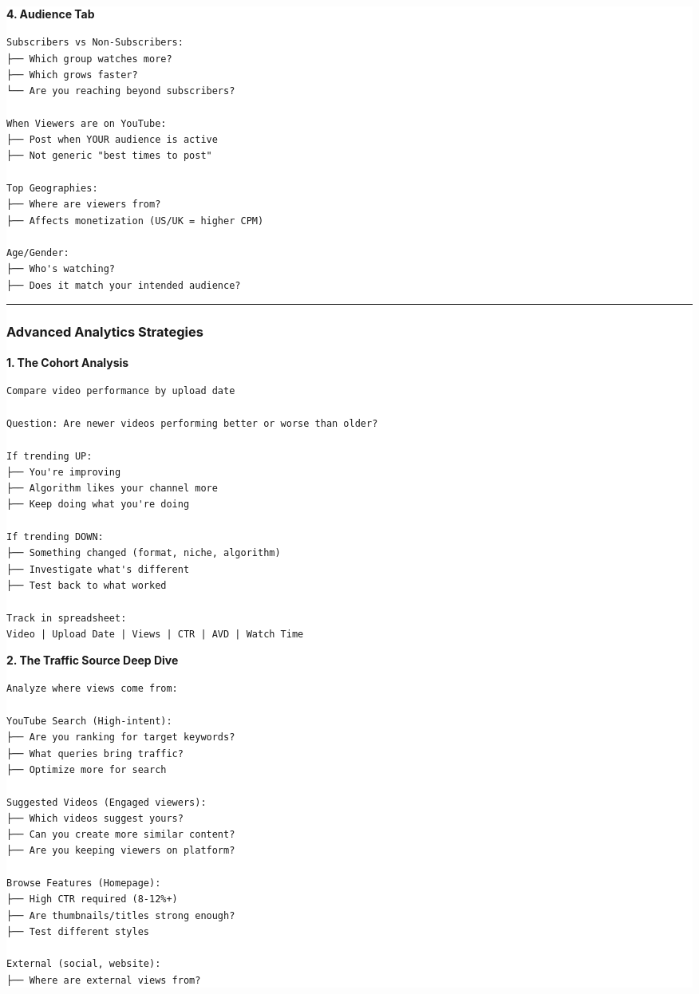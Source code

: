 **4. Audience Tab**
```
Subscribers vs Non-Subscribers:
├── Which group watches more?
├── Which grows faster?
└── Are you reaching beyond subscribers?

When Viewers are on YouTube:
├── Post when YOUR audience is active
├── Not generic "best times to post"

Top Geographies:
├── Where are viewers from?
├── Affects monetization (US/UK = higher CPM)

Age/Gender:
├── Who's watching?
├── Does it match your intended audience?
```

---

### Advanced Analytics Strategies

**1. The Cohort Analysis**
```
Compare video performance by upload date

Question: Are newer videos performing better or worse than older?

If trending UP:
├── You're improving
├── Algorithm likes your channel more
├── Keep doing what you're doing

If trending DOWN:
├── Something changed (format, niche, algorithm)
├── Investigate what's different
├── Test back to what worked

Track in spreadsheet:
Video | Upload Date | Views | CTR | AVD | Watch Time
```

**2. The Traffic Source Deep Dive**
```
Analyze where views come from:

YouTube Search (High-intent):
├── Are you ranking for target keywords?
├── What queries bring traffic?
├── Optimize more for search

Suggested Videos (Engaged viewers):
├── Which videos suggest yours?
├── Can you create more similar content?
├── Are you keeping viewers on platform?

Browse Features (Homepage):
├── High CTR required (8-12%+)
├── Are thumbnails/titles strong enough?
├── Test different styles

External (social, website):
├── Where are external views from?
```